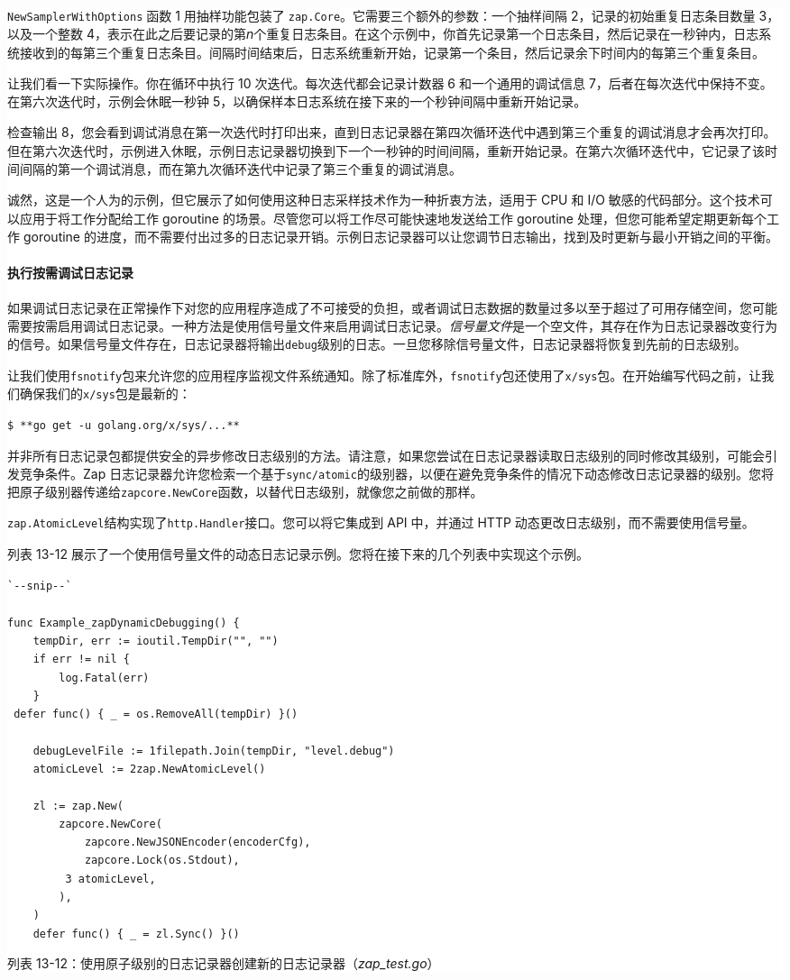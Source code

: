`NewSamplerWithOptions` 函数 1 用抽样功能包装了 `zap.Core`。它需要三个额外的参数：一个抽样间隔 2，记录的初始重复日志条目数量 3，以及一个整数 4，表示在此之后要记录的第*n*个重复日志条目。在这个示例中，你首先记录第一个日志条目，然后记录在一秒钟内，日志系统接收到的每第三个重复日志条目。间隔时间结束后，日志系统重新开始，记录第一个条目，然后记录余下时间内的每第三个重复条目。

让我们看一下实际操作。你在循环中执行 10 次迭代。每次迭代都会记录计数器 6 和一个通用的调试信息 7，后者在每次迭代中保持不变。在第六次迭代时，示例会休眠一秒钟 5，以确保样本日志系统在接下来的一个秒钟间隔中重新开始记录。

检查输出 8，您会看到调试消息在第一次迭代时打印出来，直到日志记录器在第四次循环迭代中遇到第三个重复的调试消息才会再次打印。但在第六次迭代时，示例进入休眠，示例日志记录器切换到下一个一秒钟的时间间隔，重新开始记录。在第六次循环迭代中，它记录了该时间间隔的第一个调试消息，而在第九次循环迭代中记录了第三个重复的调试消息。

诚然，这是一个人为的示例，但它展示了如何使用这种日志采样技术作为一种折衷方法，适用于 CPU 和 I/O 敏感的代码部分。这个技术可以应用于将工作分配给工作 goroutine 的场景。尽管您可以将工作尽可能快速地发送给工作 goroutine 处理，但您可能希望定期更新每个工作 goroutine 的进度，而不需要付出过多的日志记录开销。示例日志记录器可以让您调节日志输出，找到及时更新与最小开销之间的平衡。

#### 执行按需调试日志记录

如果调试日志记录在正常操作下对您的应用程序造成了不可接受的负担，或者调试日志数据的数量过多以至于超过了可用存储空间，您可能需要按需启用调试日志记录。一种方法是使用信号量文件来启用调试日志记录。*信号量文件*是一个空文件，其存在作为日志记录器改变行为的信号。如果信号量文件存在，日志记录器将输出`debug`级别的日志。一旦您移除信号量文件，日志记录器将恢复到先前的日志级别。

让我们使用`fsnotify`包来允许您的应用程序监视文件系统通知。除了标准库外，`fsnotify`包还使用了`x/sys`包。在开始编写代码之前，让我们确保我们的`x/sys`包是最新的：

```
$ **go get -u golang.org/x/sys/...**
```

并非所有日志记录包都提供安全的异步修改日志级别的方法。请注意，如果您尝试在日志记录器读取日志级别的同时修改其级别，可能会引发竞争条件。Zap 日志记录器允许您检索一个基于`sync/atomic`的级别器，以便在避免竞争条件的情况下动态修改日志记录器的级别。您将把原子级别器传递给`zapcore.NewCore`函数，以替代日志级别，就像您之前做的那样。

`zap.AtomicLevel`结构实现了`http.Handler`接口。您可以将它集成到 API 中，并通过 HTTP 动态更改日志级别，而不需要使用信号量。

列表 13-12 展示了一个使用信号量文件的动态日志记录示例。您将在接下来的几个列表中实现这个示例。

```
`--snip--`

func Example_zapDynamicDebugging() {
    tempDir, err := ioutil.TempDir("", "")
    if err != nil {
        log.Fatal(err)
    }
 defer func() { _ = os.RemoveAll(tempDir) }()

    debugLevelFile := 1filepath.Join(tempDir, "level.debug")
    atomicLevel := 2zap.NewAtomicLevel()

    zl := zap.New(
        zapcore.NewCore(
            zapcore.NewJSONEncoder(encoderCfg),
            zapcore.Lock(os.Stdout),
         3 atomicLevel,
        ),
    )
    defer func() { _ = zl.Sync() }()
```

列表 13-12：使用原子级别的日志记录器创建新的日志记录器（*zap_test.go*）
